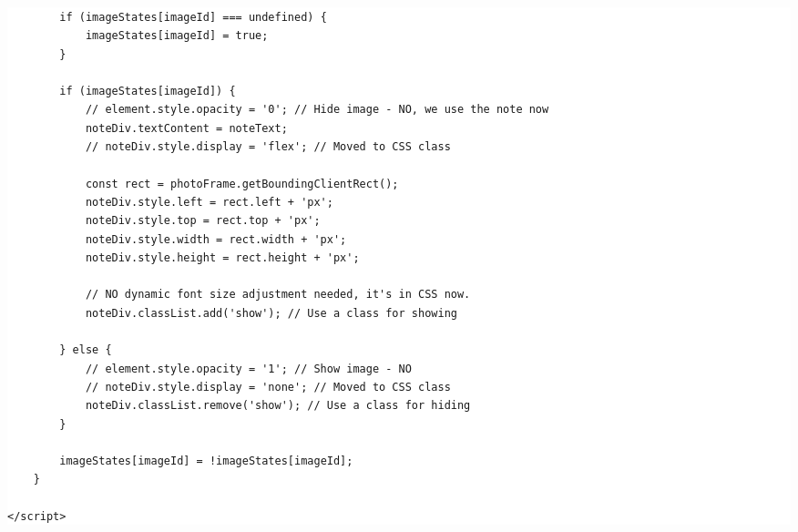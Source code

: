             if (imageStates[imageId] === undefined) {
                imageStates[imageId] = true;
            }

            if (imageStates[imageId]) {
                // element.style.opacity = '0'; // Hide image - NO, we use the note now
                noteDiv.textContent = noteText;
                // noteDiv.style.display = 'flex'; // Moved to CSS class

                const rect = photoFrame.getBoundingClientRect();
                noteDiv.style.left = rect.left + 'px';
                noteDiv.style.top = rect.top + 'px';
                noteDiv.style.width = rect.width + 'px';
                noteDiv.style.height = rect.height + 'px';

                // NO dynamic font size adjustment needed, it's in CSS now.
                noteDiv.classList.add('show'); // Use a class for showing

            } else {
                // element.style.opacity = '1'; // Show image - NO
                // noteDiv.style.display = 'none'; // Moved to CSS class
                noteDiv.classList.remove('show'); // Use a class for hiding
            }

            imageStates[imageId] = !imageStates[imageId];
        }

    </script>
</body>
</html>